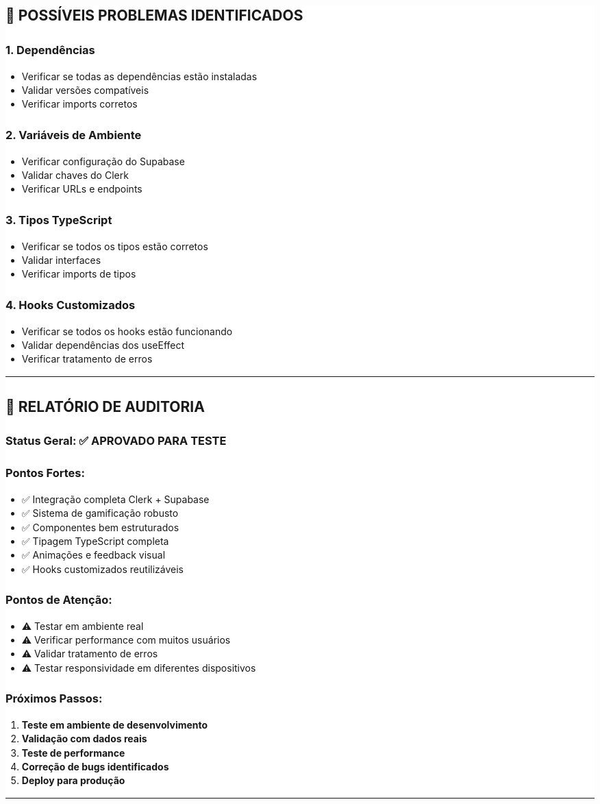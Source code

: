 ## 🐛 **POSSÍVEIS PROBLEMAS IDENTIFICADOS**

### **1. Dependências**
- Verificar se todas as dependências estão instaladas
- Validar versões compatíveis
- Verificar imports corretos

### **2. Variáveis de Ambiente**
- Verificar configuração do Supabase
- Validar chaves do Clerk
- Verificar URLs e endpoints

### **3. Tipos TypeScript**
- Verificar se todos os tipos estão corretos
- Validar interfaces
- Verificar imports de tipos

### **4. Hooks Customizados**
- Verificar se todos os hooks estão funcionando
- Validar dependências dos useEffect
- Verificar tratamento de erros

---

## 📝 **RELATÓRIO DE AUDITORIA**

### **Status Geral**: ✅ **APROVADO PARA TESTE**

### **Pontos Fortes**:
- ✅ Integração completa Clerk + Supabase
- ✅ Sistema de gamificação robusto
- ✅ Componentes bem estruturados
- ✅ Tipagem TypeScript completa
- ✅ Animações e feedback visual
- ✅ Hooks customizados reutilizáveis

### **Pontos de Atenção**:
- ⚠️ Testar em ambiente real
- ⚠️ Verificar performance com muitos usuários
- ⚠️ Validar tratamento de erros
- ⚠️ Testar responsividade em diferentes dispositivos

### **Próximos Passos**:
1. **Teste em ambiente de desenvolvimento**
2. **Validação com dados reais**
3. **Teste de performance**
4. **Correção de bugs identificados**
5. **Deploy para produção**

---